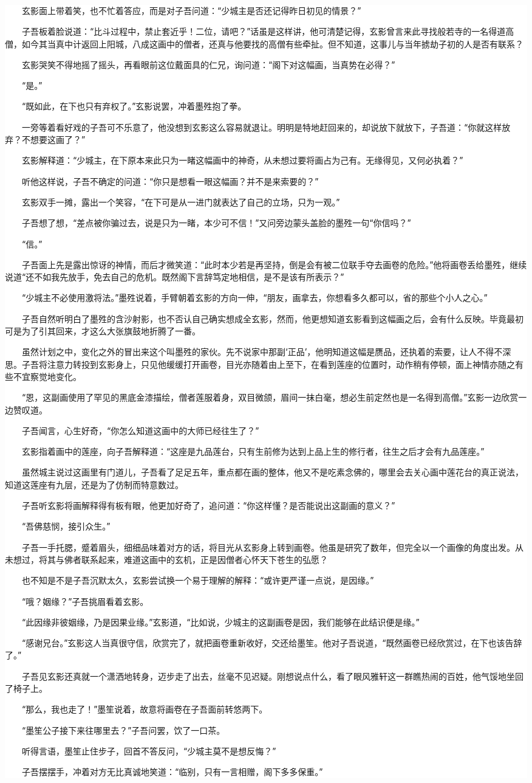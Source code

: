 　　玄影面上带着笑，也不忙着答应，而是对子吾问道：“少城主是否还记得昨日初见的情景？”

　　子吾板着脸说道：“比斗过程中，禁止套近乎！二位，请吧？”话虽是这样讲，他可清楚记得，玄影曾言来此寻找般若寺的一名得道高僧，如今其当真中计返回上阳城，八成这画中的僧者，还真与他要找的高僧有些牵扯。但不知道，这事儿与当年掳劫子初的人是否有联系？

　　玄影哭笑不得地摇了摇头，再看眼前这位戴面具的仁兄，询问道：“阁下对这幅画，当真势在必得？”

　　“是。”

　　“既如此，在下也只有弃权了。”玄影说罢，冲着墨殅抱了拳。

　　一旁等着看好戏的子吾可不乐意了，他没想到玄影这么容易就退让。明明是特地赶回来的，却说放下就放下，子吾道：“你就这样放弃？不想要这画了？”

　　玄影解释道：“少城主，在下原本来此只为一睹这幅画中的神奇，从未想过要将画占为己有。无缘得见，又何必执着？”

　　听他这样说，子吾不确定的问道：“你只是想看一眼这幅画？并不是来索要的？”

　　玄影双手一摊，露出一个笑容，“在下可是从一进门就表达了自己的立场，只为一观。”

　　子吾想了想，“差点被你骗过去，说是只为一睹，本少可不信！”又问旁边蒙头盖脸的墨殅一句“你信吗？”

　　“信。”

　　子吾面上先是露出惊讶的神情，而后才微笑道：“此时本少若是再坚持，倒是会有被二位联手夺去画卷的危险。”他将画卷丢给墨殅，继续说道“还不如我先放手，免去自己的危机。既然阁下言辞笃定地相信，是不是该有所表示？”

　　“少城主不必使用激将法。”墨殅说着，手臂朝着玄影的方向一伸，“朋友，画拿去，你想看多久都可以，省的那些个小人之心。”

　　子吾自然听明白了墨殅的含沙射影，也不否认自己确实想成全玄影，然而，他更想知道玄影看到这幅画之后，会有什么反映。毕竟最初可是为了引其回来，才这么大张旗鼓地折腾了一番。

　　虽然计划之中，变化之外的冒出来这个叫墨殅的家伙。先不说家中那副‘正品’，他明知道这幅是赝品，还执着的索要，让人不得不深思。子吾将注意力转投到玄影身上，只见他缓缓打开画卷，目光亦随着由上至下，在看到莲座的位置时，动作稍有停顿，面上神情亦随之有些不宜察觉地变化。

　　“恩，这副画使用了罕见的黑底金漆描绘，僧者莲服着身，双目微颌，眉间一抹白毫，想必生前定然也是一名得到高僧。”玄影一边欣赏一边赞叹道。

　　子吾闻言，心生好奇，“你怎么知道这画中的大师已经往生了？”

　　玄影指着画中的莲座，向子吾解释道：“这座是九品莲台，只有生前修为达到上品上生的修行者，往生之后才会有九品莲座。”

　　虽然城主说过这画里有门道儿，子吾看了足足五年，重点都在画的整体，他又不是吃素念佛的，哪里会去关心画中莲花台的真正说法，知道这莲座有九层，还是为了仿制而特意数过。

　　子吾听玄影将画解释得有板有眼，他更加好奇了，追问道：“你这样懂？是否能说出这副画的意义？”

　　“吾佛慈悯，接引众生。”

　　子吾一手托腮，蹙着眉头，细细品味着对方的话，将目光从玄影身上转到画卷。他虽是研究了数年，但完全以一个画像的角度出发。从未想过，将其与佛者联系起来，难道这画中的玄机，正是因僧者心怀天下苍生的弘愿？

　　也不知是不是子吾沉默太久，玄影尝试换一个易于理解的解释：“或许更严谨一点说，是因缘。”

　　“哦？姻缘？”子吾挑眉看着玄影。

　　“此因缘非彼姻缘，乃是因果业缘。”玄影道，“比如说，少城主的这副画卷是因，我们能够在此结识便是缘。”

　　“感谢兄台。”玄影这人当真很守信，欣赏完了，就把画卷重新收好，交还给墨笙。他对子吾说道，“既然画卷已经欣赏过，在下也该告辞了。”

　　子吾见玄影还真就一个潇洒地转身，迈步走了出去，丝毫不见迟疑。刚想说点什么，看了眼风雅轩这一群瞧热闹的百姓，他气馁地坐回了椅子上。

　　“那么，我也走了！”墨笙说着，故意将画卷在子吾面前转悠两下。

　　“墨笙公子接下来往哪里去？”子吾问罢，饮了一口茶。

　　听得言语，墨笙止住步子，回首不答反问，“少城主莫不是想反悔？”

　　子吾摆摆手，冲着对方无比真诚地笑道：“临别，只有一言相赠，阁下多多保重。”
